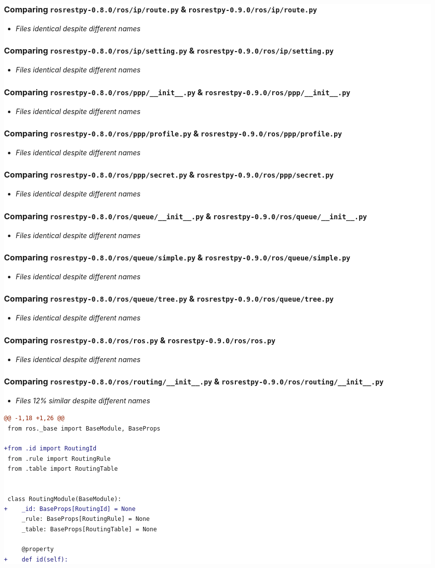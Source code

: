 ### Comparing `rosrestpy-0.8.0/ros/ip/route.py` & `rosrestpy-0.9.0/ros/ip/route.py`

 * *Files identical despite different names*

### Comparing `rosrestpy-0.8.0/ros/ip/setting.py` & `rosrestpy-0.9.0/ros/ip/setting.py`

 * *Files identical despite different names*

### Comparing `rosrestpy-0.8.0/ros/ppp/__init__.py` & `rosrestpy-0.9.0/ros/ppp/__init__.py`

 * *Files identical despite different names*

### Comparing `rosrestpy-0.8.0/ros/ppp/profile.py` & `rosrestpy-0.9.0/ros/ppp/profile.py`

 * *Files identical despite different names*

### Comparing `rosrestpy-0.8.0/ros/ppp/secret.py` & `rosrestpy-0.9.0/ros/ppp/secret.py`

 * *Files identical despite different names*

### Comparing `rosrestpy-0.8.0/ros/queue/__init__.py` & `rosrestpy-0.9.0/ros/queue/__init__.py`

 * *Files identical despite different names*

### Comparing `rosrestpy-0.8.0/ros/queue/simple.py` & `rosrestpy-0.9.0/ros/queue/simple.py`

 * *Files identical despite different names*

### Comparing `rosrestpy-0.8.0/ros/queue/tree.py` & `rosrestpy-0.9.0/ros/queue/tree.py`

 * *Files identical despite different names*

### Comparing `rosrestpy-0.8.0/ros/ros.py` & `rosrestpy-0.9.0/ros/ros.py`

 * *Files identical despite different names*

### Comparing `rosrestpy-0.8.0/ros/routing/__init__.py` & `rosrestpy-0.9.0/ros/routing/__init__.py`

 * *Files 12% similar despite different names*

```diff
@@ -1,18 +1,26 @@
 from ros._base import BaseModule, BaseProps
 
+from .id import RoutingId
 from .rule import RoutingRule
 from .table import RoutingTable
 
 
 class RoutingModule(BaseModule):
+    _id: BaseProps[RoutingId] = None
     _rule: BaseProps[RoutingRule] = None
     _table: BaseProps[RoutingTable] = None
 
     @property
+    def id(self):
```